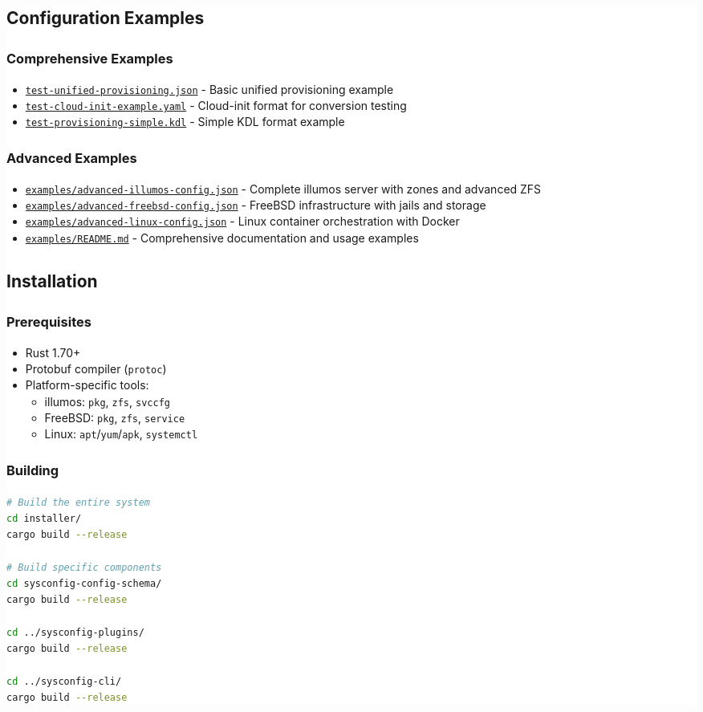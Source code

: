 ## Configuration Examples

### Comprehensive Examples

- [`test-unified-provisioning.json`](sysconfig-plugins/test-unified-provisioning.json) - Basic unified provisioning example
- [`test-cloud-init-example.yaml`](sysconfig-plugins/test-cloud-init-example.yaml) - Cloud-init format for conversion testing
- [`test-provisioning-simple.kdl`](sysconfig-plugins/test-provisioning-simple.kdl) - Simple KDL format example

### Advanced Examples

- [`examples/advanced-illumos-config.json`](sysconfig-plugins/examples/advanced-illumos-config.json) - Complete illumos server with zones and advanced ZFS
- [`examples/advanced-freebsd-config.json`](sysconfig-plugins/examples/advanced-freebsd-config.json) - FreeBSD infrastructure with jails and storage
- [`examples/advanced-linux-config.json`](sysconfig-plugins/examples/advanced-linux-config.json) - Linux container orchestration with Docker
- [`examples/README.md`](sysconfig-plugins/examples/README.md) - Comprehensive documentation and usage examples

## Installation

### Prerequisites
- Rust 1.70+ 
- Protobuf compiler (`protoc`)
- Platform-specific tools:
  - illumos: `pkg`, `zfs`, `svccfg`
  - FreeBSD: `pkg`, `zfs`, `service`
  - Linux: `apt`/`yum`/`apk`, `systemctl`

### Building

```bash
# Build the entire system
cd installer/
cargo build --release

# Build specific components
cd sysconfig-config-schema/
cargo build --release

cd ../sysconfig-plugins/
cargo build --release

cd ../sysconfig-cli/
cargo build --release
```
